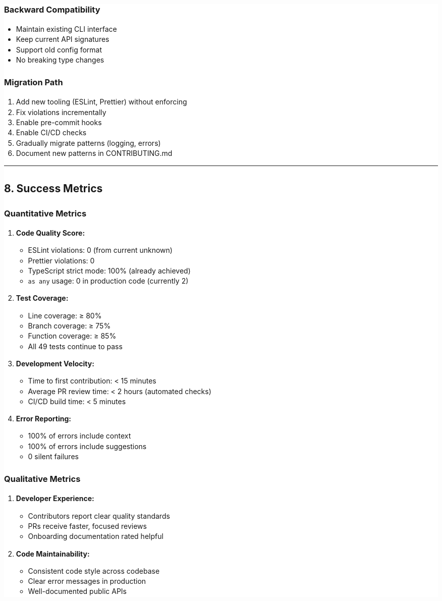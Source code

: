 ### Backward Compatibility
- Maintain existing CLI interface
- Keep current API signatures
- Support old config format
- No breaking type changes

### Migration Path
1. Add new tooling (ESLint, Prettier) without enforcing
2. Fix violations incrementally
3. Enable pre-commit hooks
4. Enable CI/CD checks
5. Gradually migrate patterns (logging, errors)
6. Document new patterns in CONTRIBUTING.md

---

## 8. Success Metrics

### Quantitative Metrics
1. **Code Quality Score:**
   - ESLint violations: 0 (from current unknown)
   - Prettier violations: 0
   - TypeScript strict mode: 100% (already achieved)
   - `as any` usage: 0 in production code (currently 2)

2. **Test Coverage:**
   - Line coverage: ≥ 80%
   - Branch coverage: ≥ 75%
   - Function coverage: ≥ 85%
   - All 49 tests continue to pass

3. **Development Velocity:**
   - Time to first contribution: < 15 minutes
   - Average PR review time: < 2 hours (automated checks)
   - CI/CD build time: < 5 minutes

4. **Error Reporting:**
   - 100% of errors include context
   - 100% of errors include suggestions
   - 0 silent failures

### Qualitative Metrics
1. **Developer Experience:**
   - Contributors report clear quality standards
   - PRs receive faster, focused reviews
   - Onboarding documentation rated helpful

2. **Code Maintainability:**
   - Consistent code style across codebase
   - Clear error messages in production
   - Well-documented public APIs

